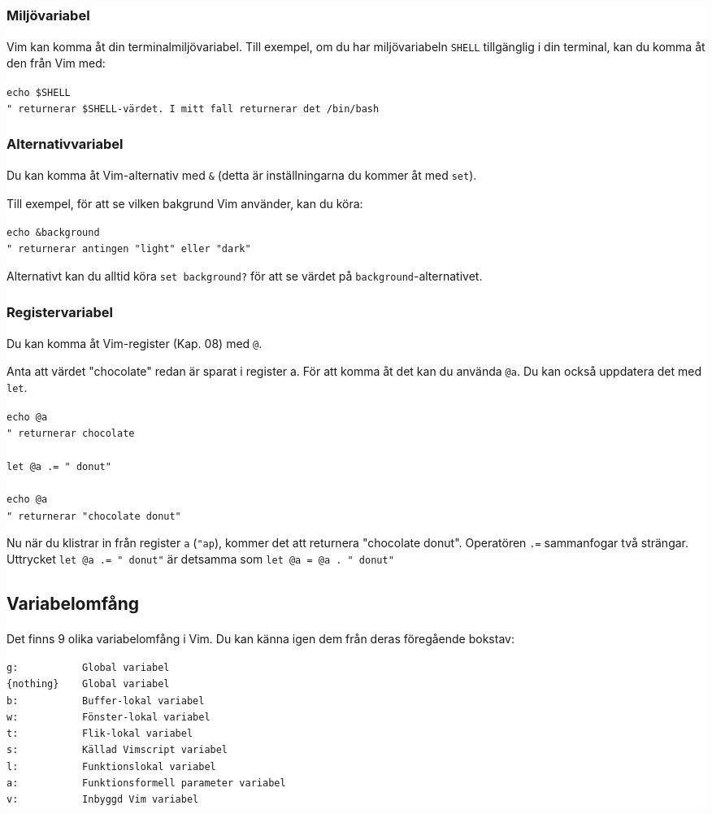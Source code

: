 ### Miljövariabel

Vim kan komma åt din terminalmiljövariabel. Till exempel, om du har miljövariabeln `SHELL` tillgänglig i din terminal, kan du komma åt den från Vim med:

```shell
echo $SHELL
" returnerar $SHELL-värdet. I mitt fall returnerar det /bin/bash
```

### Alternativvariabel

Du kan komma åt Vim-alternativ med `&` (detta är inställningarna du kommer åt med `set`).

Till exempel, för att se vilken bakgrund Vim använder, kan du köra:

```shell
echo &background
" returnerar antingen "light" eller "dark"
```

Alternativt kan du alltid köra `set background?` för att se värdet på `background`-alternativet.

### Registervariabel

Du kan komma åt Vim-register (Kap. 08) med `@`.

Anta att värdet "chocolate" redan är sparat i register a. För att komma åt det kan du använda `@a`. Du kan också uppdatera det med `let`.

```shell
echo @a
" returnerar chocolate

let @a .= " donut"

echo @a
" returnerar "chocolate donut"
```

Nu när du klistrar in från register `a` (`"ap`), kommer det att returnera "chocolate donut". Operatören `.=` sammanfogar två strängar. Uttrycket `let @a .= " donut"` är detsamma som `let @a = @a . " donut"`

## Variabelomfång

Det finns 9 olika variabelomfång i Vim. Du kan känna igen dem från deras föregående bokstav:

```shell
g:           Global variabel
{nothing}    Global variabel
b:           Buffer-lokal variabel
w:           Fönster-lokal variabel
t:           Flik-lokal variabel
s:           Källad Vimscript variabel
l:           Funktionslokal variabel
a:           Funktionsformell parameter variabel
v:           Inbyggd Vim variabel
```
